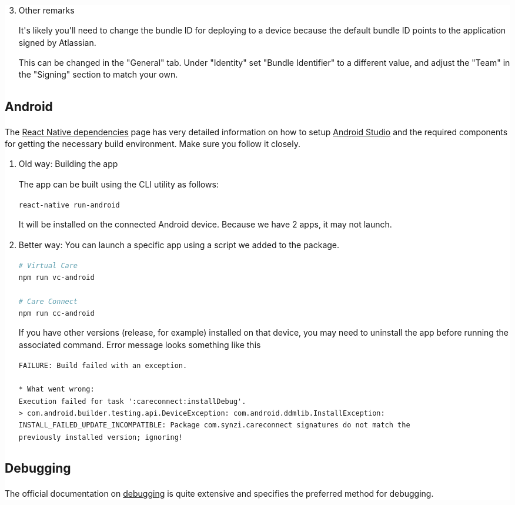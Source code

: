 
3. Other remarks

    It's likely you'll need to change the bundle ID for deploying to a device
    because the default bundle ID points to the application signed by Atlassian.

    This can be changed in the "General" tab.  Under "Identity" set
    "Bundle Identifier" to a different value, and adjust the "Team" in the
    "Signing" section to match your own.


## Android

The [React Native dependencies] page has very detailed information on how to
setup [Android Studio] and the required components for getting the necessary
build environment.  Make sure you follow it closely.

1. Old way: Building the app

    The app can be built using the CLI utility as follows:

    ```bash
    react-native run-android
    ```

    It will be installed on the connected Android device. Because we have 2 apps, it may not launch.

2. Better way: You can launch a specific app using a script we added to the package.

    ```bash
    # Virtual Care
    npm run vc-android

    # Care Connect
    npm run cc-android
    ```

    If you have other versions (release, for example) installed on that device, you may need to uninstall the app before running the associated command. Error message looks something like this

    ```
    FAILURE: Build failed with an exception.

    * What went wrong:
    Execution failed for task ':careconnect:installDebug'.
    > com.android.builder.testing.api.DeviceException: com.android.ddmlib.InstallException: 
    INSTALL_FAILED_UPDATE_INCOMPATIBLE: Package com.synzi.careconnect signatures do not match the 
    previously installed version; ignoring!

    ```

## Debugging

The official documentation on [debugging] is quite extensive and specifies the
preferred method for debugging.


[Android Studio]: https://developer.android.com/studio/index.html
[debugging]: https://facebook.github.io/react-native/docs/debugging.html
[React Native]: https://facebook.github.io/react-native/
[React Native dependencies]: https://facebook.github.io/react-native/docs/getting-started.html#installing-dependencies
